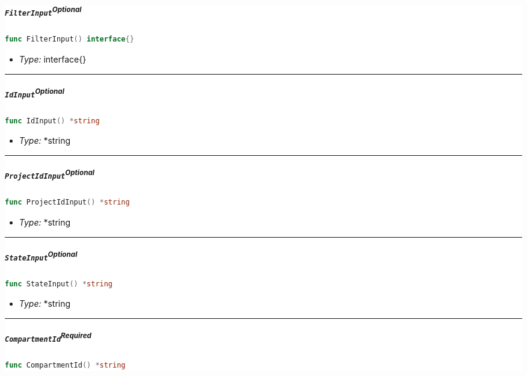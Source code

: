 ##### `FilterInput`<sup>Optional</sup> <a name="FilterInput" id="rhizo-co-terraform-provider-oci.dataOciDatascienceNotebookSessions.DataOciDatascienceNotebookSessions.property.filterInput"></a>

```go
func FilterInput() interface{}
```

- *Type:* interface{}

---

##### `IdInput`<sup>Optional</sup> <a name="IdInput" id="rhizo-co-terraform-provider-oci.dataOciDatascienceNotebookSessions.DataOciDatascienceNotebookSessions.property.idInput"></a>

```go
func IdInput() *string
```

- *Type:* *string

---

##### `ProjectIdInput`<sup>Optional</sup> <a name="ProjectIdInput" id="rhizo-co-terraform-provider-oci.dataOciDatascienceNotebookSessions.DataOciDatascienceNotebookSessions.property.projectIdInput"></a>

```go
func ProjectIdInput() *string
```

- *Type:* *string

---

##### `StateInput`<sup>Optional</sup> <a name="StateInput" id="rhizo-co-terraform-provider-oci.dataOciDatascienceNotebookSessions.DataOciDatascienceNotebookSessions.property.stateInput"></a>

```go
func StateInput() *string
```

- *Type:* *string

---

##### `CompartmentId`<sup>Required</sup> <a name="CompartmentId" id="rhizo-co-terraform-provider-oci.dataOciDatascienceNotebookSessions.DataOciDatascienceNotebookSessions.property.compartmentId"></a>

```go
func CompartmentId() *string
```
